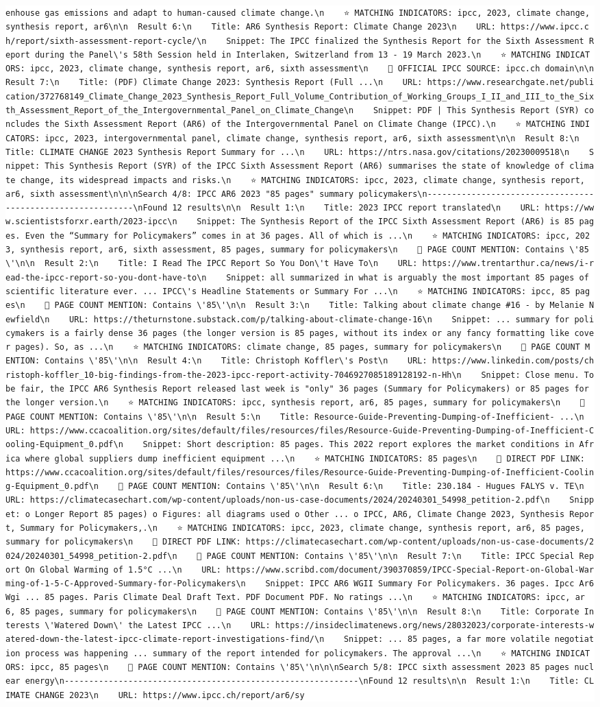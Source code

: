 ```
enhouse gas emissions and adapt to human-caused climate change.\n    ⭐ MATCHING INDICATORS: ipcc, 2023, climate change, synthesis report, ar6\n\n  Result 6:\n    Title: AR6 Synthesis Report: Climate Change 2023\n    URL: https://www.ipcc.ch/report/sixth-assessment-report-cycle/\n    Snippet: The IPCC finalized the Synthesis Report for the Sixth Assessment Report during the Panel\'s 58th Session held in Interlaken, Switzerland from 13 - 19 March 2023.\n    ⭐ MATCHING INDICATORS: ipcc, 2023, climate change, synthesis report, ar6, sixth assessment\n    🎯 OFFICIAL IPCC SOURCE: ipcc.ch domain\n\n  Result 7:\n    Title: (PDF) Climate Change 2023: Synthesis Report (Full ...\n    URL: https://www.researchgate.net/publication/372768149_Climate_Change_2023_Synthesis_Report_Full_Volume_Contribution_of_Working_Groups_I_II_and_III_to_the_Sixth_Assessment_Report_of_the_Intergovernmental_Panel_on_Climate_Change\n    Snippet: PDF | This Synthesis Report (SYR) concludes the Sixth Assessment Report (AR6) of the Intergovernmental Panel on Climate Change (IPCC).\n    ⭐ MATCHING INDICATORS: ipcc, 2023, intergovernmental panel, climate change, synthesis report, ar6, sixth assessment\n\n  Result 8:\n    Title: CLIMATE CHANGE 2023 Synthesis Report Summary for ...\n    URL: https://ntrs.nasa.gov/citations/20230009518\n    Snippet: This Synthesis Report (SYR) of the IPCC Sixth Assessment Report (AR6) summarises the state of knowledge of climate change, its widespread impacts and risks.\n    ⭐ MATCHING INDICATORS: ipcc, 2023, climate change, synthesis report, ar6, sixth assessment\n\n\nSearch 4/8: IPCC AR6 2023 "85 pages" summary policymakers\n------------------------------------------------------------\nFound 12 results\n\n  Result 1:\n    Title: 2023 IPCC report translated\n    URL: https://www.scientistsforxr.earth/2023-ipcc\n    Snippet: The Synthesis Report of the IPCC Sixth Assessment Report (AR6) is 85 pages. Even the “Summary for Policymakers” comes in at 36 pages. All of which is ...\n    ⭐ MATCHING INDICATORS: ipcc, 2023, synthesis report, ar6, sixth assessment, 85 pages, summary for policymakers\n    📏 PAGE COUNT MENTION: Contains \'85\'\n\n  Result 2:\n    Title: I Read The IPCC Report So You Don\'t Have To\n    URL: https://www.trentarthur.ca/news/i-read-the-ipcc-report-so-you-dont-have-to\n    Snippet: all summarized in what is arguably the most important 85 pages of scientific literature ever. ... IPCC\'s Headline Statements or Summary For ...\n    ⭐ MATCHING INDICATORS: ipcc, 85 pages\n    📏 PAGE COUNT MENTION: Contains \'85\'\n\n  Result 3:\n    Title: Talking about climate change #16 - by Melanie Newfield\n    URL: https://theturnstone.substack.com/p/talking-about-climate-change-16\n    Snippet: ... summary for policymakers is a fairly dense 36 pages (the longer version is 85 pages, without its index or any fancy formatting like cover pages). So, as ...\n    ⭐ MATCHING INDICATORS: climate change, 85 pages, summary for policymakers\n    📏 PAGE COUNT MENTION: Contains \'85\'\n\n  Result 4:\n    Title: Christoph Koffler\'s Post\n    URL: https://www.linkedin.com/posts/christoph-koffler_10-big-findings-from-the-2023-ipcc-report-activity-7046927085189128192-n-Hh\n    Snippet: Close menu. To be fair, the IPCC AR6 Synthesis Report released last week is "only" 36 pages (Summary for Policymakers) or 85 pages for the longer version.\n    ⭐ MATCHING INDICATORS: ipcc, synthesis report, ar6, 85 pages, summary for policymakers\n    📏 PAGE COUNT MENTION: Contains \'85\'\n\n  Result 5:\n    Title: Resource-Guide-Preventing-Dumping-of-Inefficient- ...\n    URL: https://www.ccacoalition.org/sites/default/files/resources/files/Resource-Guide-Preventing-Dumping-of-Inefficient-Cooling-Equipment_0.pdf\n    Snippet: Short description: 85 pages. This 2022 report explores the market conditions in Africa where global suppliers dump inefficient equipment ...\n    ⭐ MATCHING INDICATORS: 85 pages\n    📄 DIRECT PDF LINK: https://www.ccacoalition.org/sites/default/files/resources/files/Resource-Guide-Preventing-Dumping-of-Inefficient-Cooling-Equipment_0.pdf\n    📏 PAGE COUNT MENTION: Contains \'85\'\n\n  Result 6:\n    Title: 230.184 - Hugues FALYS v. TE\n    URL: https://climatecasechart.com/wp-content/uploads/non-us-case-documents/2024/20240301_54998_petition-2.pdf\n    Snippet: o Longer Report 85 pages) o Figures: all diagrams used o Other ... o IPCC, AR6, Climate Change 2023, Synthesis Report, Summary for Policymakers,.\n    ⭐ MATCHING INDICATORS: ipcc, 2023, climate change, synthesis report, ar6, 85 pages, summary for policymakers\n    📄 DIRECT PDF LINK: https://climatecasechart.com/wp-content/uploads/non-us-case-documents/2024/20240301_54998_petition-2.pdf\n    📏 PAGE COUNT MENTION: Contains \'85\'\n\n  Result 7:\n    Title: IPCC Special Report On Global Warming of 1.5°C ...\n    URL: https://www.scribd.com/document/390370859/IPCC-Special-Report-on-Global-Warming-of-1-5-C-Approved-Summary-for-Policymakers\n    Snippet: IPCC AR6 WGII Summary For Policymakers. 36 pages. Ipcc Ar6 Wgi ... 85 pages. Paris Climate Deal Draft Text. PDF Document PDF. No ratings ...\n    ⭐ MATCHING INDICATORS: ipcc, ar6, 85 pages, summary for policymakers\n    📏 PAGE COUNT MENTION: Contains \'85\'\n\n  Result 8:\n    Title: Corporate Interests \'Watered Down\' the Latest IPCC ...\n    URL: https://insideclimatenews.org/news/28032023/corporate-interests-watered-down-the-latest-ipcc-climate-report-investigations-find/\n    Snippet: ... 85 pages, a far more volatile negotiation process was happening ... summary of the report intended for policymakers. The approval ...\n    ⭐ MATCHING INDICATORS: ipcc, 85 pages\n    📏 PAGE COUNT MENTION: Contains \'85\'\n\n\nSearch 5/8: IPCC sixth assessment 2023 85 pages nuclear energy\n------------------------------------------------------------\nFound 12 results\n\n  Result 1:\n    Title: CLIMATE CHANGE 2023\n    URL: https://www.ipcc.ch/report/ar6/sy
```